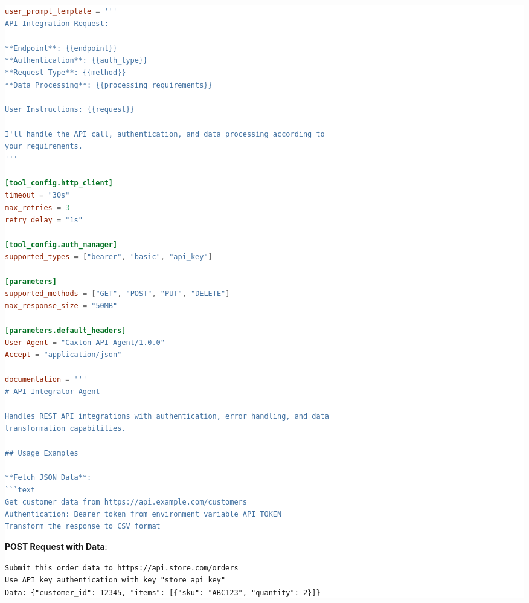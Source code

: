 ````toml
user_prompt_template = '''
API Integration Request:

**Endpoint**: {{endpoint}}
**Authentication**: {{auth_type}}
**Request Type**: {{method}}
**Data Processing**: {{processing_requirements}}

User Instructions: {{request}}

I'll handle the API call, authentication, and data processing according to
your requirements.
'''

[tool_config.http_client]
timeout = "30s"
max_retries = 3
retry_delay = "1s"

[tool_config.auth_manager]
supported_types = ["bearer", "basic", "api_key"]

[parameters]
supported_methods = ["GET", "POST", "PUT", "DELETE"]
max_response_size = "50MB"

[parameters.default_headers]
User-Agent = "Caxton-API-Agent/1.0.0"
Accept = "application/json"

documentation = '''
# API Integrator Agent

Handles REST API integrations with authentication, error handling, and data
transformation capabilities.

## Usage Examples

**Fetch JSON Data**:
```text
Get customer data from https://api.example.com/customers
Authentication: Bearer token from environment variable API_TOKEN
Transform the response to CSV format
````

**POST Request with Data**:

```text
Submit this order data to https://api.store.com/orders
Use API key authentication with key "store_api_key"
Data: {"customer_id": 12345, "items": [{"sku": "ABC123", "quantity": 2}]}
```
